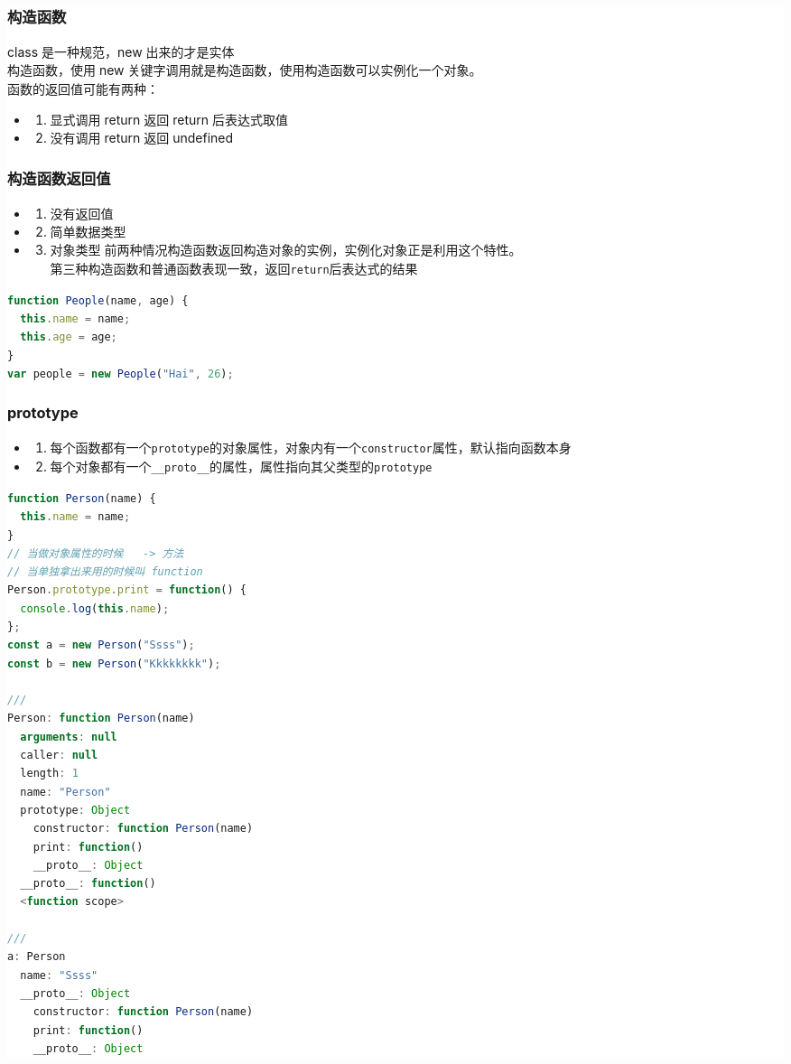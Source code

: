 ### 构造函数

class 是一种规范，new 出来的才是实体  
构造函数，使用 new 关键字调用就是构造函数，使用构造函数可以实例化一个对象。  
函数的返回值可能有两种：

- 1. 显式调用 return 返回 return 后表达式取值
- 2. 没有调用 return 返回 undefined

### 构造函数返回值

- 1. 没有返回值
- 2. 简单数据类型
- 3. 对象类型
     前两种情况构造函数返回构造对象的实例，实例化对象正是利用这个特性。  
     第三种构造函数和普通函数表现一致，返回`return`后表达式的结果

```js
function People(name, age) {
  this.name = name;
  this.age = age;
}
var people = new People("Hai", 26);
```

### prototype

- 1. 每个函数都有一个`prototype`的对象属性，对象内有一个`constructor`属性，默认指向函数本身
- 2. 每个对象都有一个`__proto__`的属性，属性指向其父类型的`prototype`

```js
function Person(name) {
  this.name = name;
}
// 当做对象属性的时候   -> 方法
// 当单独拿出来用的时候叫 function
Person.prototype.print = function() {
  console.log(this.name);
};
const a = new Person("Ssss");
const b = new Person("Kkkkkkkk");

///
Person: function Person(name)
  arguments: null
  caller: null
  length: 1
  name: "Person"
  prototype: Object
    constructor: function Person(name)
    print: function()
    __proto__: Object
  __proto__: function()
  <function scope>

///
a: Person
  name: "Ssss"
  __proto__: Object
    constructor: function Person(name)
    print: function()
    __proto__: Object
```
